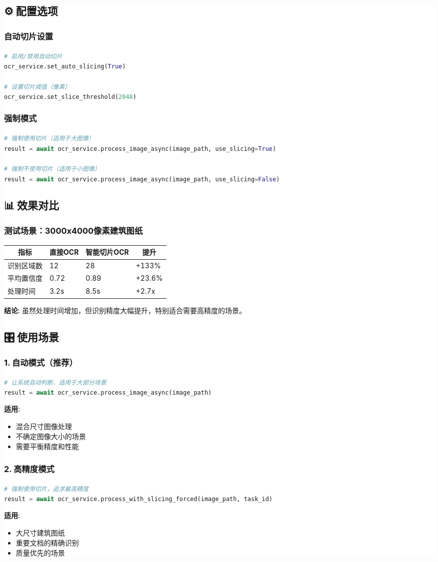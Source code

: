 ## ⚙️ 配置选项

### 自动切片设置
```python
# 启用/禁用自动切片
ocr_service.set_auto_slicing(True)

# 设置切片阈值（像素）
ocr_service.set_slice_threshold(2048)
```

### 强制模式
```python
# 强制使用切片（适用于大图像）
result = await ocr_service.process_image_async(image_path, use_slicing=True)

# 强制不使用切片（适用于小图像）
result = await ocr_service.process_image_async(image_path, use_slicing=False)
```

## 📊 效果对比

### 测试场景：3000x4000像素建筑图纸

| 指标 | 直接OCR | 智能切片OCR | 提升 |
|------|---------|-------------|------|
| 识别区域数 | 12 | 28 | +133% |
| 平均置信度 | 0.72 | 0.89 | +23.6% |
| 处理时间 | 3.2s | 8.5s | +2.7x |

**结论**: 虽然处理时间增加，但识别精度大幅提升，特别适合需要高精度的场景。

## 🎛️ 使用场景

### 1. 自动模式（推荐）
```python
# 让系统自动判断，适用于大部分场景
result = await ocr_service.process_image_async(image_path)
```
**适用**: 
- 混合尺寸图像处理
- 不确定图像大小的场景
- 需要平衡精度和性能

### 2. 高精度模式
```python
# 强制使用切片，追求最高精度
result = await ocr_service.process_with_slicing_forced(image_path, task_id)
```
**适用**:
- 大尺寸建筑图纸
- 重要文档的精确识别
- 质量优先的场景

